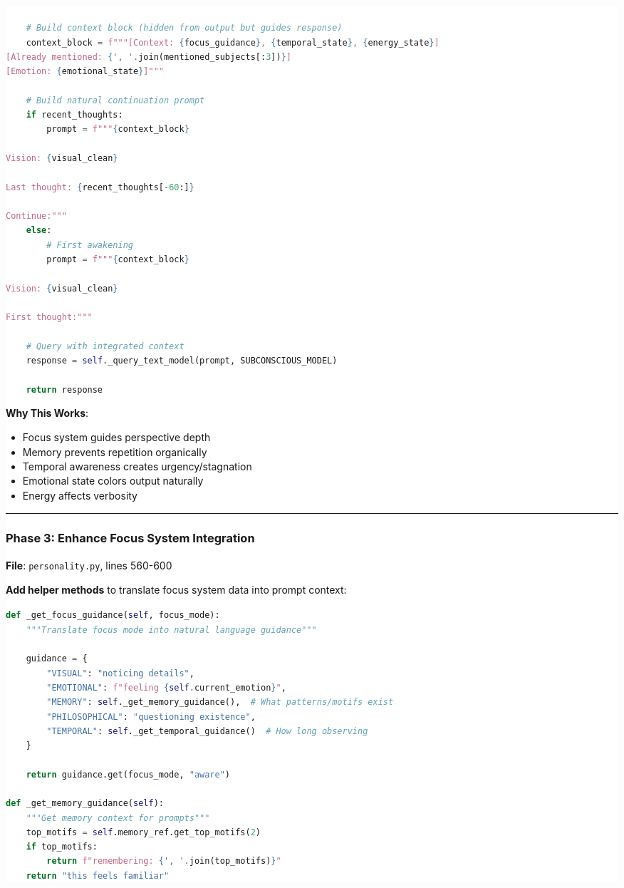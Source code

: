 ```python
    
    # Build context block (hidden from output but guides response)
    context_block = f"""[Context: {focus_guidance}, {temporal_state}, {energy_state}]
[Already mentioned: {', '.join(mentioned_subjects[:3])}]
[Emotion: {emotional_state}]"""
    
    # Build natural continuation prompt
    if recent_thoughts:
        prompt = f"""{context_block}

Vision: {visual_clean}

Last thought: {recent_thoughts[-60:]}

Continue:"""
    else:
        # First awakening
        prompt = f"""{context_block}

Vision: {visual_clean}

First thought:"""
    
    # Query with integrated context
    response = self._query_text_model(prompt, SUBCONSCIOUS_MODEL)
    
    return response
```

**Why This Works**:
- Focus system guides perspective depth
- Memory prevents repetition organically
- Temporal awareness creates urgency/stagnation
- Emotional state colors output naturally
- Energy affects verbosity

---

### Phase 3: Enhance Focus System Integration
**File**: `personality.py`, lines 560-600

**Add helper methods** to translate focus system data into prompt context:

```python
def _get_focus_guidance(self, focus_mode):
    """Translate focus mode into natural language guidance"""
    
    guidance = {
        "VISUAL": "noticing details",
        "EMOTIONAL": f"feeling {self.current_emotion}",
        "MEMORY": self._get_memory_guidance(),  # What patterns/motifs exist
        "PHILOSOPHICAL": "questioning existence",
        "TEMPORAL": self._get_temporal_guidance()  # How long observing
    }
    
    return guidance.get(focus_mode, "aware")

def _get_memory_guidance(self):
    """Get memory context for prompts"""
    top_motifs = self.memory_ref.get_top_motifs(2)
    if top_motifs:
        return f"remembering: {', '.join(top_motifs)}"
    return "this feels familiar"

```